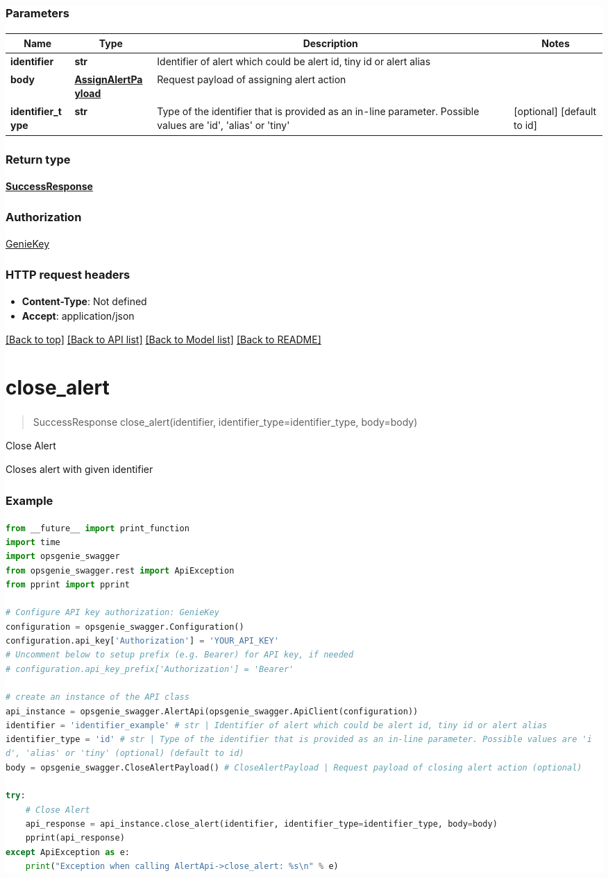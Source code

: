 ```python
```

### Parameters

Name | Type | Description  | Notes
------------- | ------------- | ------------- | -------------
 **identifier** | **str**| Identifier of alert which could be alert id, tiny id or alert alias | 
 **body** | [**AssignAlertPayload**](AssignAlertPayload.md)| Request payload of assigning alert action | 
 **identifier_type** | **str**| Type of the identifier that is provided as an in-line parameter. Possible values are &#39;id&#39;, &#39;alias&#39; or &#39;tiny&#39; | [optional] [default to id]

### Return type

[**SuccessResponse**](SuccessResponse.md)

### Authorization

[GenieKey](../README.md#GenieKey)

### HTTP request headers

 - **Content-Type**: Not defined
 - **Accept**: application/json

[[Back to top]](#) [[Back to API list]](../README.md#documentation-for-api-endpoints) [[Back to Model list]](../README.md#documentation-for-models) [[Back to README]](../README.md)

# **close_alert**
> SuccessResponse close_alert(identifier, identifier_type=identifier_type, body=body)

Close Alert

Closes alert with given identifier

### Example
```python
from __future__ import print_function
import time
import opsgenie_swagger
from opsgenie_swagger.rest import ApiException
from pprint import pprint

# Configure API key authorization: GenieKey
configuration = opsgenie_swagger.Configuration()
configuration.api_key['Authorization'] = 'YOUR_API_KEY'
# Uncomment below to setup prefix (e.g. Bearer) for API key, if needed
# configuration.api_key_prefix['Authorization'] = 'Bearer'

# create an instance of the API class
api_instance = opsgenie_swagger.AlertApi(opsgenie_swagger.ApiClient(configuration))
identifier = 'identifier_example' # str | Identifier of alert which could be alert id, tiny id or alert alias
identifier_type = 'id' # str | Type of the identifier that is provided as an in-line parameter. Possible values are 'id', 'alias' or 'tiny' (optional) (default to id)
body = opsgenie_swagger.CloseAlertPayload() # CloseAlertPayload | Request payload of closing alert action (optional)

try:
    # Close Alert
    api_response = api_instance.close_alert(identifier, identifier_type=identifier_type, body=body)
    pprint(api_response)
except ApiException as e:
    print("Exception when calling AlertApi->close_alert: %s\n" % e)
```